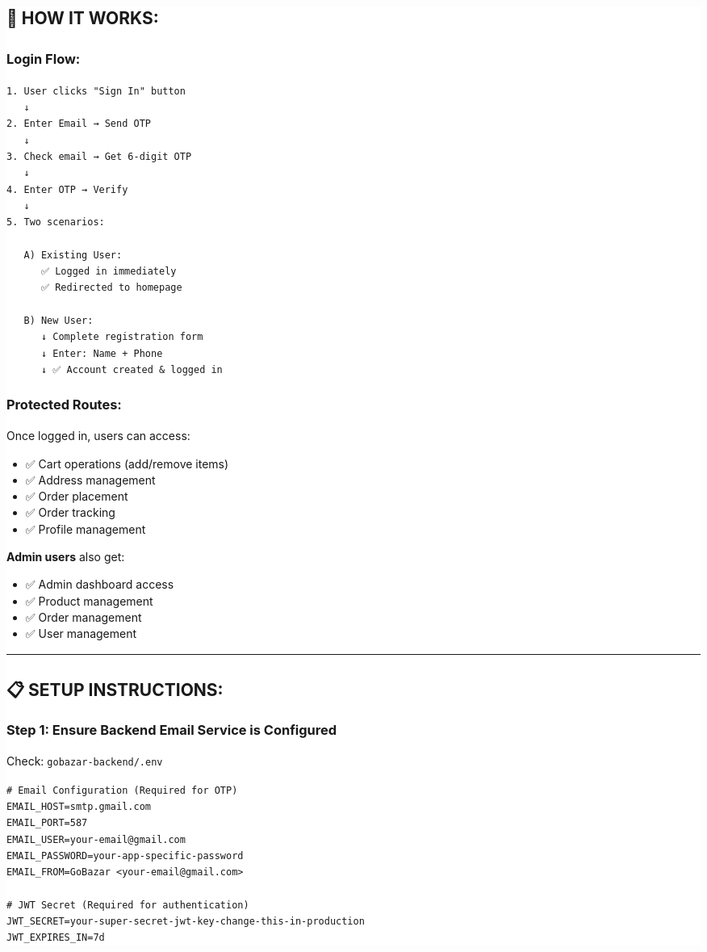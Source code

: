 
## 🚀 **HOW IT WORKS:**

### **Login Flow:**

```
1. User clicks "Sign In" button
   ↓
2. Enter Email → Send OTP
   ↓
3. Check email → Get 6-digit OTP
   ↓
4. Enter OTP → Verify
   ↓
5. Two scenarios:
   
   A) Existing User:
      ✅ Logged in immediately
      ✅ Redirected to homepage
   
   B) New User:
      ↓ Complete registration form
      ↓ Enter: Name + Phone
      ↓ ✅ Account created & logged in
```

### **Protected Routes:**
Once logged in, users can access:
- ✅ Cart operations (add/remove items)
- ✅ Address management
- ✅ Order placement
- ✅ Order tracking
- ✅ Profile management

**Admin users** also get:
- ✅ Admin dashboard access
- ✅ Product management
- ✅ Order management
- ✅ User management

---

## 📋 **SETUP INSTRUCTIONS:**

### **Step 1: Ensure Backend Email Service is Configured**

Check: `gobazar-backend/.env`

```env
# Email Configuration (Required for OTP)
EMAIL_HOST=smtp.gmail.com
EMAIL_PORT=587
EMAIL_USER=your-email@gmail.com
EMAIL_PASSWORD=your-app-specific-password
EMAIL_FROM=GoBazar <your-email@gmail.com>

# JWT Secret (Required for authentication)
JWT_SECRET=your-super-secret-jwt-key-change-this-in-production
JWT_EXPIRES_IN=7d
```
